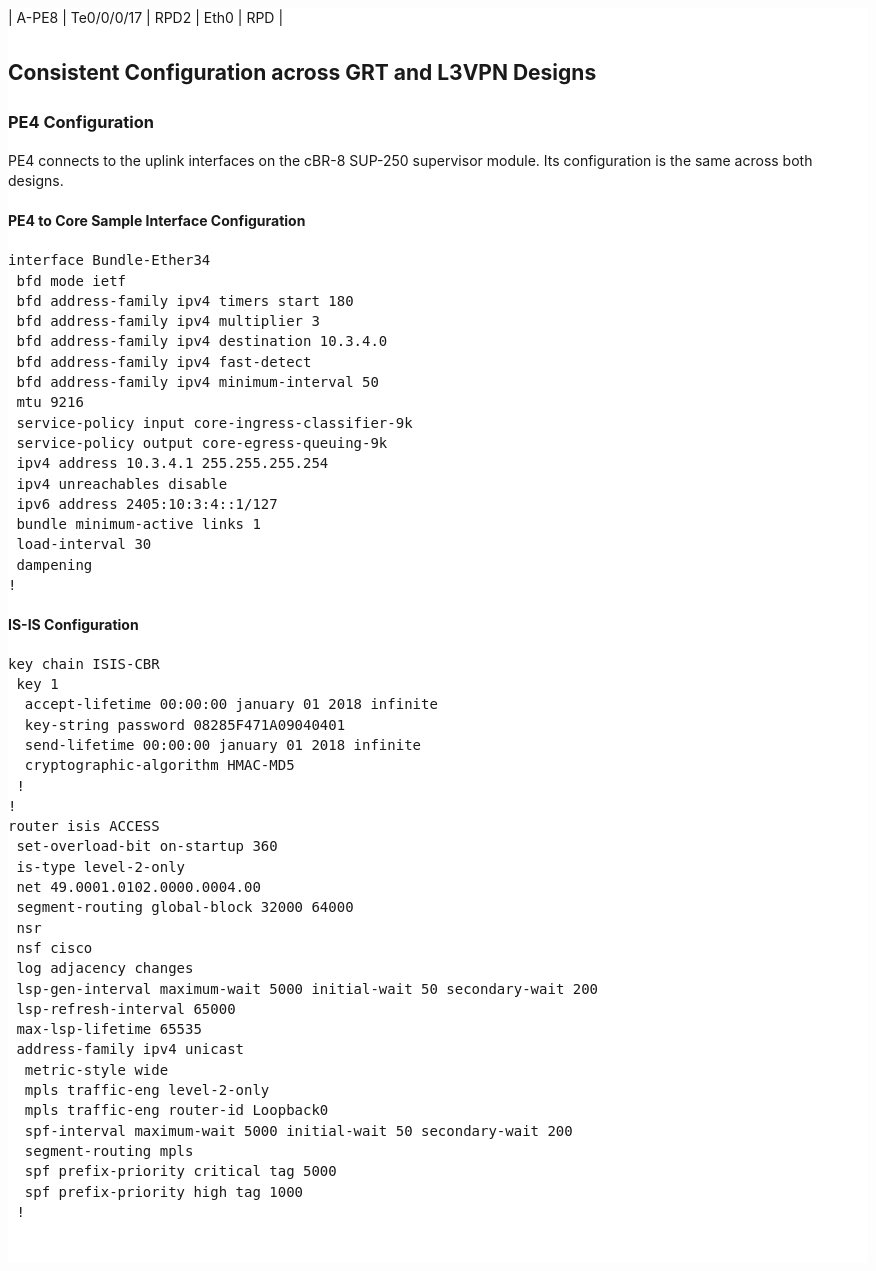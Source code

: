 | A-PE8 | Te0/0/0/17 | RPD2 | Eth0  | RPD |  

## Consistent Configuration across GRT and L3VPN Designs 

### PE4 Configuration 
PE4 connects to the uplink interfaces on the cBR-8 SUP-250 supervisor module. Its configuration is the same across both designs.  

#### PE4 to Core Sample Interface Configuration 
<div class="highlighter-rouge">
<pre class="highlight">
interface Bundle-Ether34
 bfd mode ietf
 bfd address-family ipv4 timers start 180
 bfd address-family ipv4 multiplier 3
 bfd address-family ipv4 destination 10.3.4.0
 bfd address-family ipv4 fast-detect
 bfd address-family ipv4 minimum-interval 50
 mtu 9216
 service-policy input core-ingress-classifier-9k
 service-policy output core-egress-queuing-9k
 ipv4 address 10.3.4.1 255.255.255.254
 ipv4 unreachables disable
 ipv6 address 2405:10:3:4::1/127
 bundle minimum-active links 1
 load-interval 30
 dampening
!
</pre> 
</div>

####  IS-IS Configuration 
<div class="highlighter-rouge">
<pre class="highlight">
key chain ISIS-CBR
 key 1
  accept-lifetime 00:00:00 january 01 2018 infinite
  key-string password 08285F471A09040401
  send-lifetime 00:00:00 january 01 2018 infinite
  cryptographic-algorithm HMAC-MD5
 !
!
router isis ACCESS
 set-overload-bit on-startup 360
 is-type level-2-only
 net 49.0001.0102.0000.0004.00
 segment-routing global-block 32000 64000
 nsr
 nsf cisco
 log adjacency changes
 lsp-gen-interval maximum-wait 5000 initial-wait 50 secondary-wait 200
 lsp-refresh-interval 65000
 max-lsp-lifetime 65535
 address-family ipv4 unicast
  metric-style wide
  mpls traffic-eng level-2-only
  mpls traffic-eng router-id Loopback0
  spf-interval maximum-wait 5000 initial-wait 50 secondary-wait 200
  segment-routing mpls
  spf prefix-priority critical tag 5000
  spf prefix-priority high tag 1000
 !